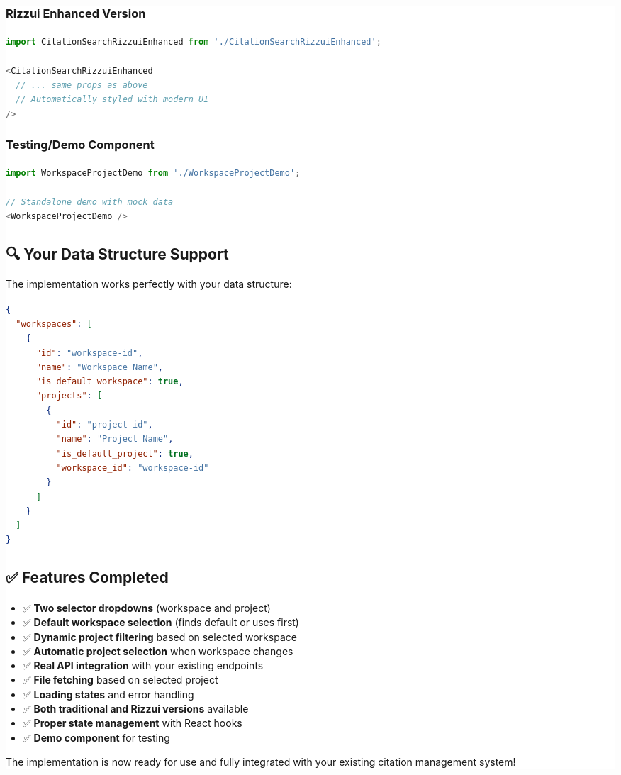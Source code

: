 ### Rizzui Enhanced Version
```javascript
import CitationSearchRizzuiEnhanced from './CitationSearchRizzuiEnhanced';

<CitationSearchRizzuiEnhanced
  // ... same props as above
  // Automatically styled with modern UI
/>
```

### Testing/Demo Component
```javascript
import WorkspaceProjectDemo from './WorkspaceProjectDemo';

// Standalone demo with mock data
<WorkspaceProjectDemo />
```

## 🔍 Your Data Structure Support

The implementation works perfectly with your data structure:
```json
{
  "workspaces": [
    {
      "id": "workspace-id",
      "name": "Workspace Name",
      "is_default_workspace": true,
      "projects": [
        {
          "id": "project-id",
          "name": "Project Name",
          "is_default_project": true,
          "workspace_id": "workspace-id"
        }
      ]
    }
  ]
}
```

## ✅ Features Completed

- ✅ **Two selector dropdowns** (workspace and project)
- ✅ **Default workspace selection** (finds default or uses first)
- ✅ **Dynamic project filtering** based on selected workspace
- ✅ **Automatic project selection** when workspace changes
- ✅ **Real API integration** with your existing endpoints
- ✅ **File fetching** based on selected project
- ✅ **Loading states** and error handling
- ✅ **Both traditional and Rizzui versions** available
- ✅ **Proper state management** with React hooks
- ✅ **Demo component** for testing

The implementation is now ready for use and fully integrated with your existing citation management system!
